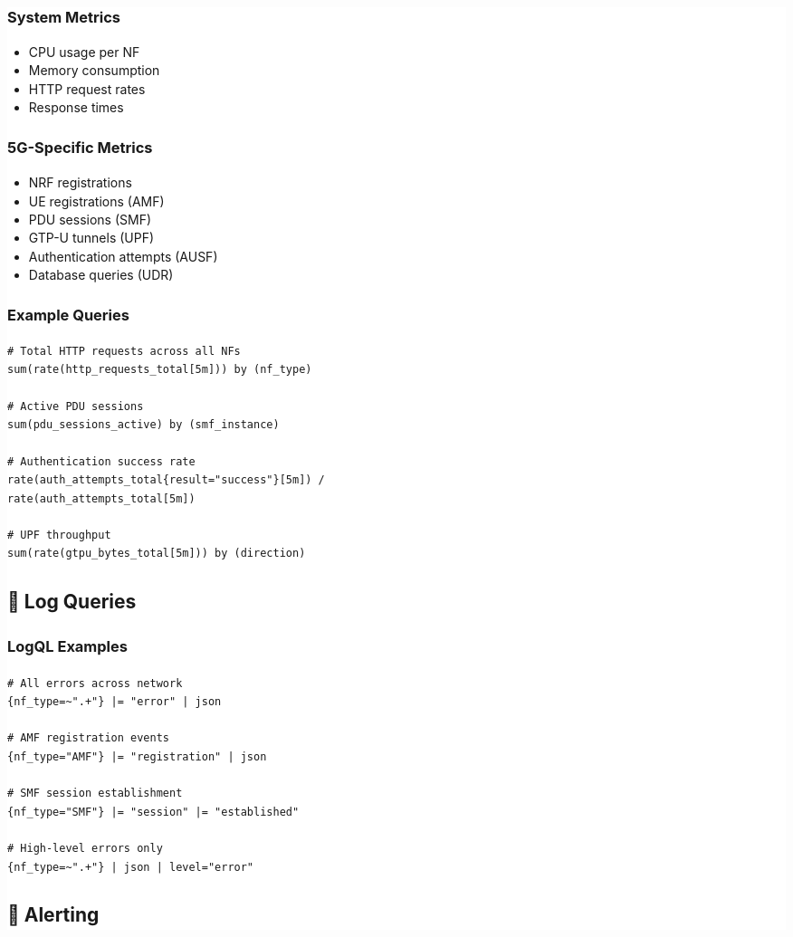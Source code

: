 ### System Metrics
- CPU usage per NF
- Memory consumption
- HTTP request rates
- Response times

### 5G-Specific Metrics
- NRF registrations
- UE registrations (AMF)
- PDU sessions (SMF)
- GTP-U tunnels (UPF)
- Authentication attempts (AUSF)
- Database queries (UDR)

### Example Queries

```promql
# Total HTTP requests across all NFs
sum(rate(http_requests_total[5m])) by (nf_type)

# Active PDU sessions
sum(pdu_sessions_active) by (smf_instance)

# Authentication success rate
rate(auth_attempts_total{result="success"}[5m]) / 
rate(auth_attempts_total[5m])

# UPF throughput
sum(rate(gtpu_bytes_total[5m])) by (direction)
```

## 📝 Log Queries

### LogQL Examples

```logql
# All errors across network
{nf_type=~".+"} |= "error" | json

# AMF registration events
{nf_type="AMF"} |= "registration" | json

# SMF session establishment
{nf_type="SMF"} |= "session" |= "established"

# High-level errors only
{nf_type=~".+"} | json | level="error"
```

## 🔔 Alerting
